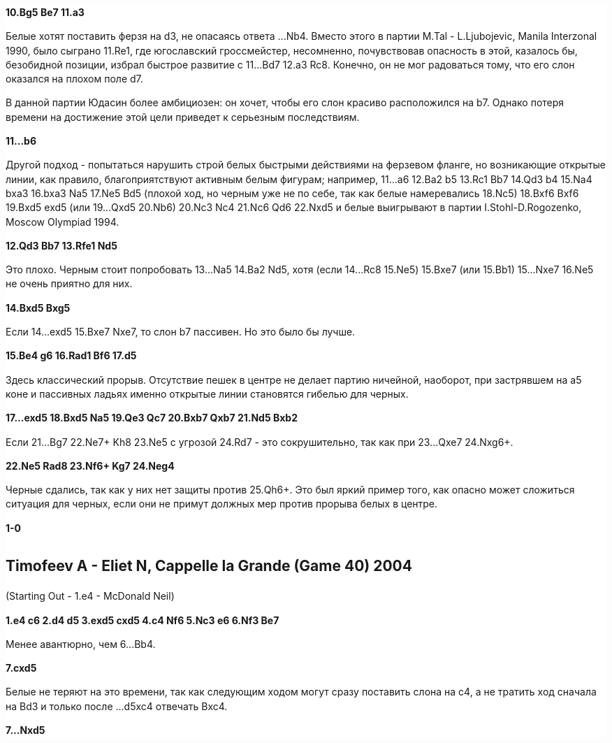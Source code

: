 **10.Bg5 Be7 11.a3**

Белые хотят поставить ферзя на d3, не опасаясь ответа ...Nb4. Вместо этого в партии M.Tal - L.Ljubojevic, Manila Interzonal 1990, было сыграно 11.Re1, где югославский гроссмейстер, несомненно, почувствовав опасность в этой, казалось бы, безобидной позиции, избрал быстрое развитие с 11...Bd7 12.a3 Rc8. Конечно, он не мог радоваться тому, что его слон оказался на плохом поле d7.

В данной партии Юдасин более амбициозен: он хочет, чтобы его слон красиво расположился на b7. Однако потеря времени на достижение этой цели приведет к серьезным последствиям.

**11...b6**

Другой подход - попытаться нарушить строй белых быстрыми действиями на ферзевом фланге, но возникающие открытые линии, как правило, благоприятствуют активным белым фигурам; например, 11...a6 12.Ba2 b5 13.Rc1 Bb7 14.Qd3 b4 15.Na4 bxa3 16.bxa3 Na5 17.Ne5 Bd5 (плохой ход, но черным уже не по себе, так как белые намеревались 18.Nc5) 18.Bxf6 Bxf6 19.Bxd5 exd5 (или 19...Qxd5 20.Nb6) 20.Nc3 Nc4 21.Nc6 Qd6 22.Nxd5 и белые выигрывают в партии I.Stohl-D.Rogozenko, Moscow Olympiad 1994.

**12.Qd3 Bb7 13.Rfe1 Nd5**

Это плохо. Черным стоит попробовать 13...Na5 14.Ba2 Nd5, хотя (если 14...Rc8 15.Ne5) 15.Bxe7 (или 15.Bb1) 15...Nxe7 16.Ne5 не очень приятно для них.

**14.Bxd5 Bxg5**

Если 14...exd5 15.Bxe7 Nxe7, то слон b7 пассивен. Но это было бы лучше.

**15.Be4 g6 16.Rad1 Bf6 17.d5**

Здесь классический прорыв. Отсутствие пешек в центре не делает партию ничейной, наоборот, при застрявшем на а5 коне и пассивных ладьях именно открытые линии становятся гибелью для черных.

**17...exd5 18.Bxd5 Na5 19.Qe3 Qc7 20.Bxb7 Qxb7 21.Nd5 Bxb2**

Если 21...Bg7 22.Ne7+ Kh8 23.Ne5 с угрозой 24.Rd7 - это сокрушительно, так как при 23...Qxe7 24.Nxg6+.<add start="24.Rd7" value="23...XX"/>

**22.Ne5 Rad8 23.Nf6+ Kg7 24.Neg4**

Черные сдались, так как у них нет защиты против 25.Qh6+. Это был яркий пример того, как опасно может сложиться ситуация для черных, если они не примут должных мер против прорыва белых в центре.<add start="25.Qh6" value="24...XX"/>

**1-0**

## Timofeev A - Eliet N, Cappelle la Grande (Game 40) 2004

(Starting Out - 1.e4 - McDonald Neil)

**1.e4 c6 2.d4 d5 3.exd5 cxd5 4.c4 Nf6 5.Nc3 e6 6.Nf3 Be7**

Менее авантюрно, чем 6...Bb4.

**7.cxd5**

Белые не теряют на это времени, так как следующим ходом могут сразу поставить слона на c4, а не тратить ход сначала на Bd3 и только после ...d5xc4 отвечать Bxc4.

**7...Nxd5**
